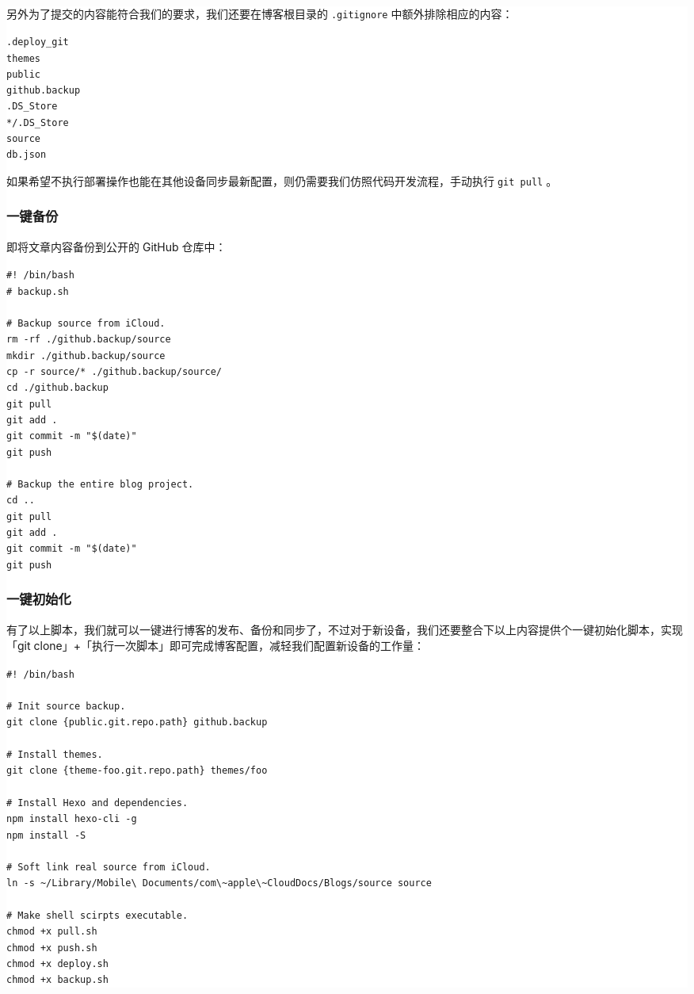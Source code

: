 另外为了提交的内容能符合我们的要求，我们还要在博客根目录的 `.gitignore` 中额外排除相应的内容：
```
.deploy_git
themes
public
github.backup
.DS_Store
*/.DS_Store
source
db.json
```
如果希望不执行部署操作也能在其他设备同步最新配置，则仍需要我们仿照代码开发流程，手动执行 `git pull` 。

### 一键备份
即将文章内容备份到公开的 GitHub 仓库中：
```
#! /bin/bash
# backup.sh

# Backup source from iCloud.
rm -rf ./github.backup/source
mkdir ./github.backup/source
cp -r source/* ./github.backup/source/
cd ./github.backup
git pull
git add .
git commit -m "$(date)"
git push

# Backup the entire blog project.
cd ..
git pull
git add .
git commit -m "$(date)"
git push
```

### 一键初始化
有了以上脚本，我们就可以一键进行博客的发布、备份和同步了，不过对于新设备，我们还要整合下以上内容提供个一键初始化脚本，实现「git clone」+「执行一次脚本」即可完成博客配置，减轻我们配置新设备的工作量：
```
#! /bin/bash

# Init source backup.
git clone {public.git.repo.path} github.backup

# Install themes.
git clone {theme-foo.git.repo.path} themes/foo

# Install Hexo and dependencies.
npm install hexo-cli -g
npm install -S

# Soft link real source from iCloud.
ln -s ~/Library/Mobile\ Documents/com\~apple\~CloudDocs/Blogs/source source

# Make shell scirpts executable.
chmod +x pull.sh
chmod +x push.sh
chmod +x deploy.sh
chmod +x backup.sh
```
